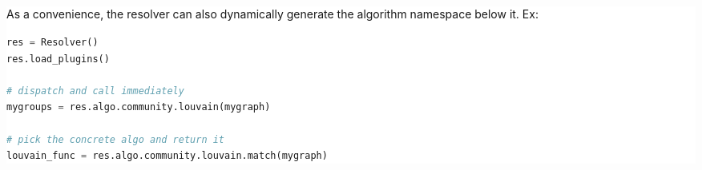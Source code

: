 As a convenience, the resolver can also dynamically generate the algorithm namespace below it.  Ex:

``` python
res = Resolver()
res.load_plugins()

# dispatch and call immediately
mygroups = res.algo.community.louvain(mygraph)

# pick the concrete algo and return it
louvain_func = res.algo.community.louvain.match(mygraph)
```
